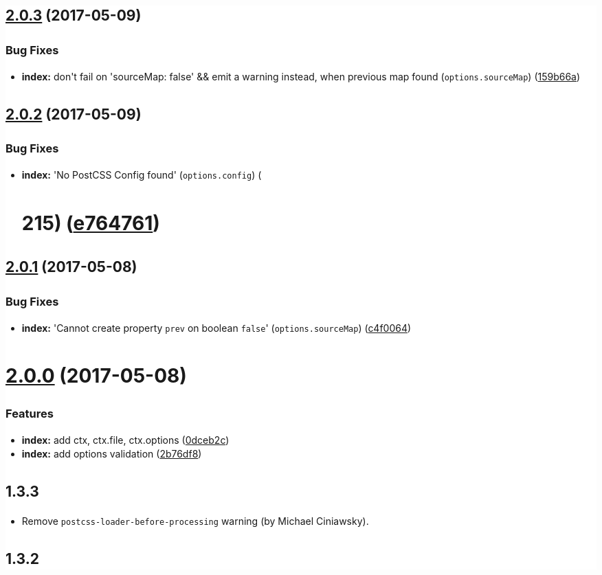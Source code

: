 ## [2.0.3](https://github.com/postcss/postcss-loader/compare/v2.0.2...v2.0.3) (2017-05-09)

### Bug Fixes

* **index:** don't fail on 'sourceMap: false' && emit a warning instead, when previous map
  found (`options.sourceMap`) ([159b66a](https://github.com/postcss/postcss-loader/commit/159b66a))

<a name="2.0.2"></a>

## [2.0.2](https://github.com/postcss/postcss-loader/compare/v2.0.1...v2.0.2) (2017-05-09)

### Bug Fixes

* **index:** 'No PostCSS Config found' (`options.config`) (
  # 215) ([e764761](https://github.com/postcss/postcss-loader/commit/e764761))

<a name="2.0.1"></a>

## [2.0.1](https://github.com/postcss/postcss-loader/compare/v2.0.0...v2.0.1) (2017-05-08)

### Bug Fixes

* **index:** 'Cannot create property `prev` on
  boolean `false`' (`options.sourceMap`) ([c4f0064](https://github.com/postcss/postcss-loader/commit/c4f0064))

<a name="2.0.0"></a>

# [2.0.0](https://github.com/postcss/postcss-loader/compare/1.2.2...v2.0.0) (2017-05-08)

### Features

* **index:** add ctx, ctx.file, ctx.options ([0dceb2c](https://github.com/postcss/postcss-loader/commit/0dceb2c))
* **index:** add options validation ([2b76df8](https://github.com/postcss/postcss-loader/commit/2b76df8))

## 1.3.3

* Remove `postcss-loader-before-processing` warning (by Michael Ciniawsky).

## 1.3.2
